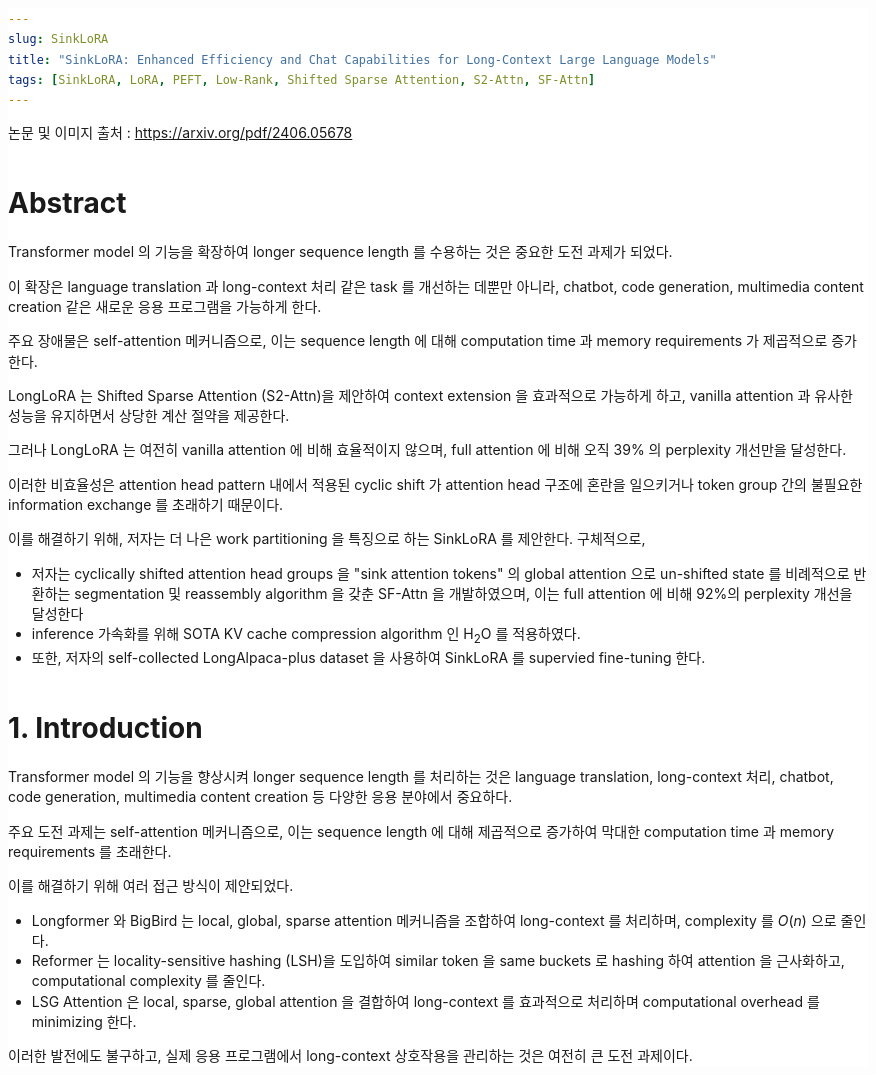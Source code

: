 ```yaml
---
slug: SinkLoRA
title: "SinkLoRA: Enhanced Efficiency and Chat Capabilities for Long-Context Large Language Models"
tags: [SinkLoRA, LoRA, PEFT, Low-Rank, Shifted Sparse Attention, S2-Attn, SF-Attn]
---
```


논문 및 이미지 출처 : <https://arxiv.org/pdf/2406.05678>

# Abstract

Transformer model 의 기능을 확장하여 longer sequence length 를 수용하는 것은 중요한 도전 과제가 되었다. 

이 확장은 language translation 과 long-context 처리 같은 task 를 개선하는 데뿐만 아니라, chatbot, code generation, multimedia content creation 같은 새로운 응용 프로그램을 가능하게 한다. 

주요 장애물은 self-attention 메커니즘으로, 이는 sequence length 에 대해 computation time 과 memory requirements 가 제곱적으로 증가한다. 

LongLoRA 는 Shifted Sparse Attention (S2-Attn)을 제안하여 context extension 을 효과적으로 가능하게 하고, vanilla attention 과 유사한 성능을 유지하면서 상당한 계산 절약을 제공한다. 

그러나 LongLoRA 는 여전히 vanilla attention 에 비해 효율적이지 않으며, full attention 에 비해 오직 39% 의 perplexity 개선만을 달성한다. 

이러한 비효율성은 attention head pattern 내에서 적용된 cyclic shift 가 attention head 구조에 혼란을 일으키거나 token group 간의 불필요한 information exchange 를 초래하기 때문이다. 

이를 해결하기 위해, 저자는 더 나은 work partitioning 을 특징으로 하는 SinkLoRA 를 제안한다. 구체적으로, 

- 저자는 cyclically shifted attention head groups 을 "sink attention tokens" 의 global attention 으로 un-shifted state 를 비례적으로 반환하는 segmentation 및 reassembly algorithm 을 갖춘 SF-Attn 을 개발하였으며, 이는 full attention 에 비해 92%의 perplexity 개선을 달성한다
- inference 가속화를 위해 SOTA KV cache compression algorithm 인 H$_2$O 를 적용하였다.
- 또한, 저자의 self-collected LongAlpaca-plus dataset 을 사용하여 SinkLoRA 를 supervied fine-tuning 한다. 

# 1. Introduction

Transformer model 의 기능을 향상시켜 longer sequence length 를 처리하는 것은 language translation, long-context 처리, chatbot, code generation, multimedia content creation 등 다양한 응용 분야에서 중요하다. 

주요 도전 과제는 self-attention 메커니즘으로, 이는 sequence length 에 대해 제곱적으로 증가하여 막대한 computation time 과 memory requirements 를 초래한다.

이를 해결하기 위해 여러 접근 방식이 제안되었다. 

- Longformer 와 BigBird 는 local, global, sparse attention 메커니즘을 조합하여 long-context 를 처리하며, complexity 를 $O(n)$ 으로 줄인다. 
- Reformer 는 locality-sensitive hashing (LSH)을 도입하여 similar token 을 same buckets 로 hashing 하여 attention 을 근사화하고, computational complexity 를 줄인다.
- LSG Attention 은 local, sparse, global attention 을 결합하여 long-context 를 효과적으로 처리하며 computational overhead 를 minimizing 한다.

이러한 발전에도 불구하고, 실제 응용 프로그램에서 long-context 상호작용을 관리하는 것은 여전히 큰 도전 과제이다. 
